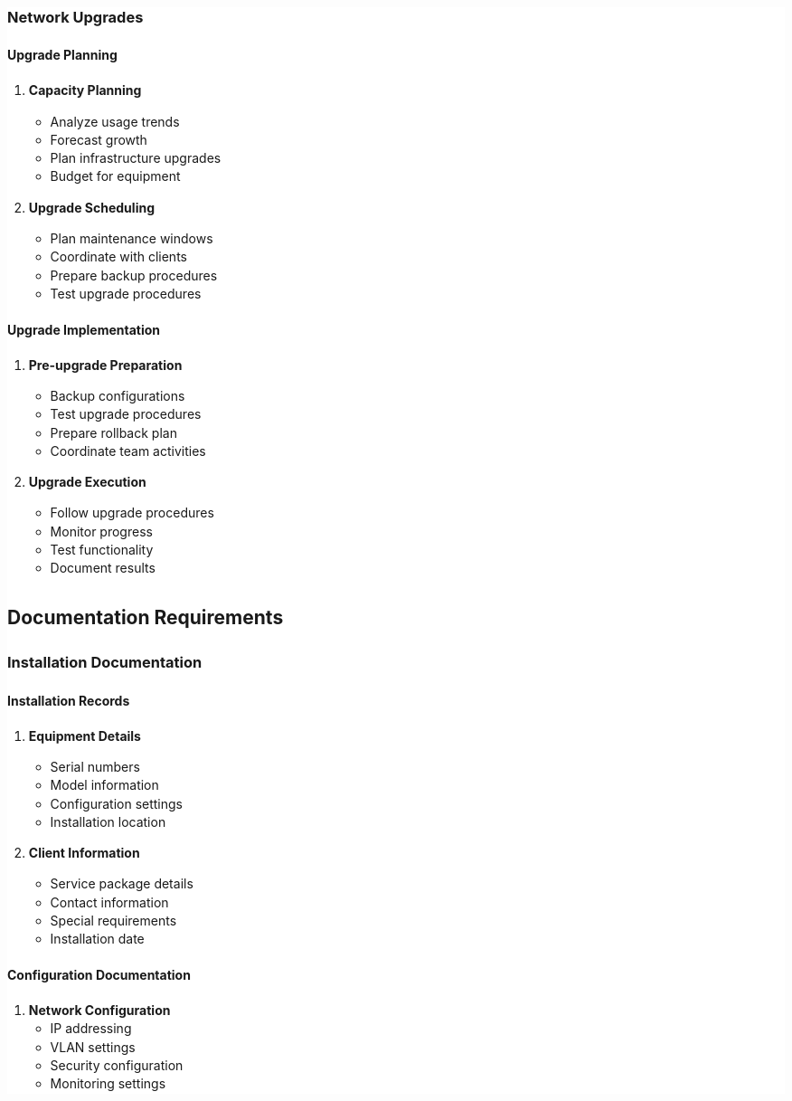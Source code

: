 ### Network Upgrades

#### Upgrade Planning
1. **Capacity Planning**
   - Analyze usage trends
   - Forecast growth
   - Plan infrastructure upgrades
   - Budget for equipment

2. **Upgrade Scheduling**
   - Plan maintenance windows
   - Coordinate with clients
   - Prepare backup procedures
   - Test upgrade procedures

#### Upgrade Implementation
1. **Pre-upgrade Preparation**
   - Backup configurations
   - Test upgrade procedures
   - Prepare rollback plan
   - Coordinate team activities

2. **Upgrade Execution**
   - Follow upgrade procedures
   - Monitor progress
   - Test functionality
   - Document results

## Documentation Requirements

### Installation Documentation

#### Installation Records
1. **Equipment Details**
   - Serial numbers
   - Model information
   - Configuration settings
   - Installation location

2. **Client Information**
   - Service package details
   - Contact information
   - Special requirements
   - Installation date

#### Configuration Documentation
1. **Network Configuration**
   - IP addressing
   - VLAN settings
   - Security configuration
   - Monitoring settings
